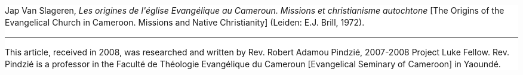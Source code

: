 Jap Van Slageren, *Les origines de l'église Evangélique au Cameroun. Missions et christianisme autochtone* [The Origins of the Evangelical Church in Cameroon. Missions and Native Christianity] (Leiden: E.J. Brill, 1972).

---

This article, received in 2008, was researched and written by Rev. Robert Adamou Pindzié, 2007-2008 Project Luke Fellow. Rev. Pindzié is a professor in the Faculté de Théologie Evangélique du Cameroun [Evangelical Seminary of Cameroon] in Yaoundé.